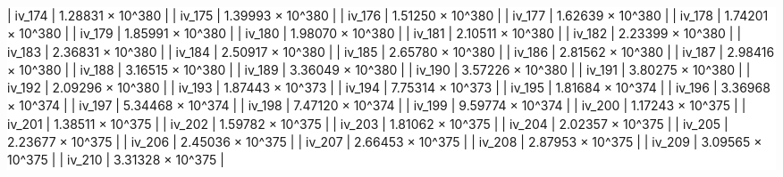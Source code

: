 | iv_174 | 1.28831 × 10^380 |
| iv_175 | 1.39993 × 10^380 |
| iv_176 | 1.51250 × 10^380 |
| iv_177 | 1.62639 × 10^380 |
| iv_178 | 1.74201 × 10^380 |
| iv_179 | 1.85991 × 10^380 |
| iv_180 | 1.98070 × 10^380 |
| iv_181 | 2.10511 × 10^380 |
| iv_182 | 2.23399 × 10^380 |
| iv_183 | 2.36831 × 10^380 |
| iv_184 | 2.50917 × 10^380 |
| iv_185 | 2.65780 × 10^380 |
| iv_186 | 2.81562 × 10^380 |
| iv_187 | 2.98416 × 10^380 |
| iv_188 | 3.16515 × 10^380 |
| iv_189 | 3.36049 × 10^380 |
| iv_190 | 3.57226 × 10^380 |
| iv_191 | 3.80275 × 10^380 |
| iv_192 | 2.09296 × 10^380 |
| iv_193 | 1.87443 × 10^373 |
| iv_194 | 7.75314 × 10^373 |
| iv_195 | 1.81684 × 10^374 |
| iv_196 | 3.36968 × 10^374 |
| iv_197 | 5.34468 × 10^374 |
| iv_198 | 7.47120 × 10^374 |
| iv_199 | 9.59774 × 10^374 |
| iv_200 | 1.17243 × 10^375 |
| iv_201 | 1.38511 × 10^375 |
| iv_202 | 1.59782 × 10^375 |
| iv_203 | 1.81062 × 10^375 |
| iv_204 | 2.02357 × 10^375 |
| iv_205 | 2.23677 × 10^375 |
| iv_206 | 2.45036 × 10^375 |
| iv_207 | 2.66453 × 10^375 |
| iv_208 | 2.87953 × 10^375 |
| iv_209 | 3.09565 × 10^375 |
| iv_210 | 3.31328 × 10^375 |